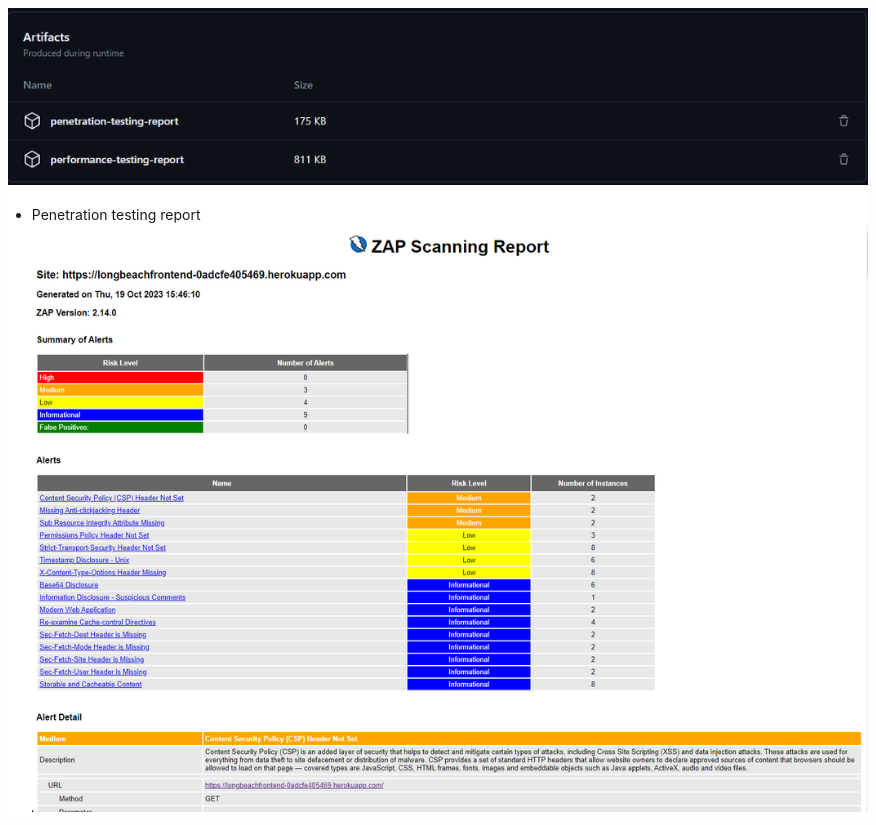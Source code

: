 ![Performance Test image 3](Testing%20Plan/performance-testing/3.png)

   - Penetration testing report
   ![Penetration Test image 3](Testing%20Plan/penetration-testing/3.png)